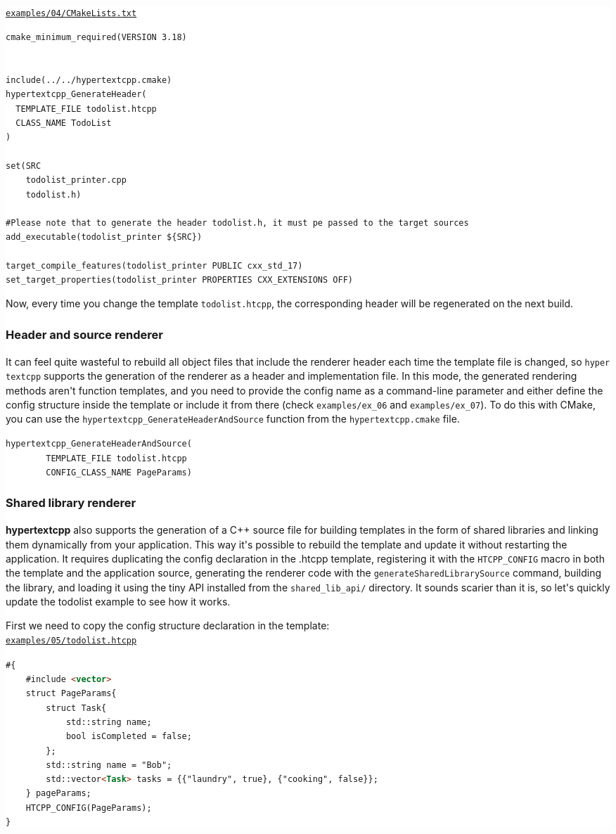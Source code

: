 [`examples/04/CMakeLists.txt`](examples/04/CMakeLists.txt)
```
cmake_minimum_required(VERSION 3.18)


include(../../hypertextcpp.cmake)
hypertextcpp_GenerateHeader(
  TEMPLATE_FILE todolist.htcpp 
  CLASS_NAME TodoList
)

set(SRC
    todolist_printer.cpp
    todolist.h)

#Please note that to generate the header todolist.h, it must pe passed to the target sources    
add_executable(todolist_printer ${SRC})

target_compile_features(todolist_printer PUBLIC cxx_std_17)
set_target_properties(todolist_printer PROPERTIES CXX_EXTENSIONS OFF)
```

Now, every time you change the template `todolist.htcpp`, the corresponding header will be regenerated on the next build.

### Header and source renderer
It can feel quite wasteful to rebuild all object files that include the renderer header each time the template file is changed, so `hypertextcpp` supports the generation of the renderer as a header and implementation file. In this mode, the generated rendering methods aren't function templates, and you need to provide the config name as a command-line parameter and either define the config structure inside the template or include it from there (check `examples/ex_06` and `examples/ex_07`).
To do this with CMake, you can use the `hypertextcpp_GenerateHeaderAndSource` function from the `hypertextcpp.cmake` file.

```
hypertextcpp_GenerateHeaderAndSource(
        TEMPLATE_FILE todolist.htcpp
        CONFIG_CLASS_NAME PageParams)
```

### Shared library renderer
 **hypertextcpp** also supports the generation of a C++ source file for building templates in the form of shared libraries and linking them dynamically from your application. This way it's possible to rebuild the template and update it without restarting the application.
It requires duplicating the config declaration in the .htcpp template, registering it with the `HTCPP_CONFIG` macro in both the template and the application source, generating the renderer code with the `generateSharedLibrarySource` command, building the library, and loading it using the tiny API installed from the `shared_lib_api/` directory. It sounds scarier than it is, so let's quickly update the todolist example to see how it works.

First we need to copy the config structure declaration in the template:  
[`examples/05/todolist.htcpp`](examples/05/todolist.htcpp)
```html
#{
    #include <vector>
    struct PageParams{
        struct Task{
            std::string name;
            bool isCompleted = false;
        };
        std::string name = "Bob";
        std::vector<Task> tasks = {{"laundry", true}, {"cooking", false}};
    } pageParams;
    HTCPP_CONFIG(PageParams);
}
```